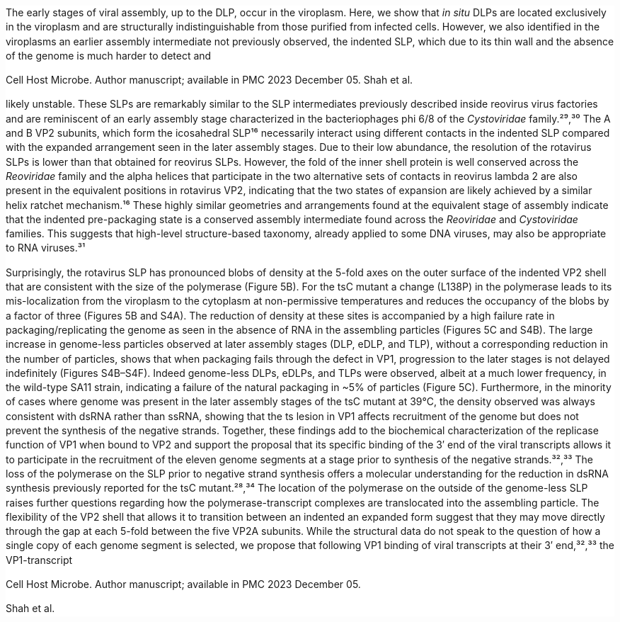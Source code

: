 The early stages of viral assembly, up to the DLP, occur in the viroplasm. Here, we show that *in situ* DLPs are located exclusively in the viroplasm and are structurally indistinguishable from those purified from infected cells. However, we also identified in the viroplasms an earlier assembly intermediate not previously observed, the indented SLP, which due to its thin wall and the absence of the genome is much harder to detect and

Cell Host Microbe. Author manuscript; available in PMC 2023 December 05.
Shah et al.

likely unstable. These SLPs are remarkably similar to the SLP intermediates previously described inside reovirus virus factories and are reminiscent of an early assembly stage characterized in the bacteriophages phi 6/8 of the *Cystoviridae* family.²⁹,³⁰ The A and B VP2 subunits, which form the icosahedral SLP¹⁶ necessarily interact using different contacts in the indented SLP compared with the expanded arrangement seen in the later assembly stages. Due to their low abundance, the resolution of the rotavirus SLPs is lower than that obtained for reovirus SLPs. However, the fold of the inner shell protein is well conserved across the *Reoviridae* family and the alpha helices that participate in the two alternative sets of contacts in reovirus lambda 2 are also present in the equivalent positions in rotavirus VP2, indicating that the two states of expansion are likely achieved by a similar helix ratchet mechanism.¹⁶ These highly similar geometries and arrangements found at the equivalent stage of assembly indicate that the indented pre-packaging state is a conserved assembly intermediate found across the *Reoviridae* and *Cystoviridae* families. This suggests that high-level structure-based taxonomy, already applied to some DNA viruses, may also be appropriate to RNA viruses.³¹

Surprisingly, the rotavirus SLP has pronounced blobs of density at the 5-fold axes on the outer surface of the indented VP2 shell that are consistent with the size of the polymerase (Figure 5B). For the tsC mutant a change (L138P) in the polymerase leads to its mis-localization from the viroplasm to the cytoplasm at non-permissive temperatures and reduces the occupancy of the blobs by a factor of three (Figures 5B and S4A). The reduction of density at these sites is accompanied by a high failure rate in packaging/replicating the genome as seen in the absence of RNA in the assembling particles (Figures 5C and S4B). The large increase in genome-less particles observed at later assembly stages (DLP, eDLP, and TLP), without a corresponding reduction in the number of particles, shows that when packaging fails through the defect in VP1, progression to the later stages is not delayed indefinitely (Figures S4B–S4F). Indeed genome-less DLPs, eDLPs, and TLPs were observed, albeit at a much lower frequency, in the wild-type SA11 strain, indicating a failure of the natural packaging in ~5% of particles (Figure 5C). Furthermore, in the minority of cases where genome was present in the later assembly stages of the tsC mutant at 39°C, the density observed was always consistent with dsRNA rather than ssRNA, showing that the ts lesion in VP1 affects recruitment of the genome but does not prevent the synthesis of the negative strands. Together, these findings add to the biochemical characterization of the replicase function of VP1 when bound to VP2 and support the proposal that its specific binding of the 3′ end of the viral transcripts allows it to participate in the recruitment of the eleven genome segments at a stage prior to synthesis of the negative strands.³²,³³ The loss of the polymerase on the SLP prior to negative strand synthesis offers a molecular understanding for the reduction in dsRNA synthesis previously reported for the tsC mutant.²⁸,³⁴ The location of the polymerase on the outside of the genome-less SLP raises further questions regarding how the polymerase-transcript complexes are translocated into the assembling particle. The flexibility of the VP2 shell that allows it to transition between an indented an expanded form suggest that they may move directly through the gap at each 5-fold between the five VP2A subunits. While the structural data do not speak to the question of how a single copy of each genome segment is selected, we propose that following VP1 binding of viral transcripts at their 3′ end,³²,³³ the VP1-transcript

Cell Host Microbe. Author manuscript; available in PMC 2023 December 05.

Shah et al.
